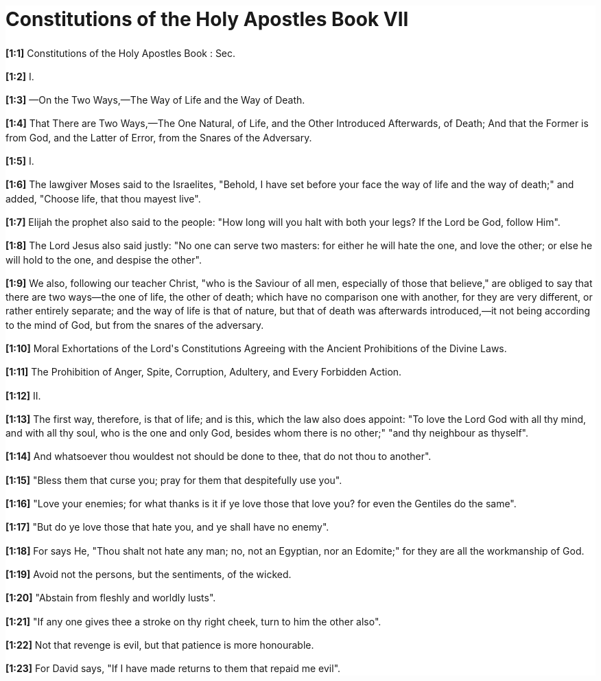 # Constitutions of the Holy Apostles Book VII

**[1:1]** Constitutions of the Holy Apostles Book : Sec.

**[1:2]** I.

**[1:3]** —On the Two Ways,—The Way of Life and the Way of Death.

**[1:4]** That There are Two Ways,—The One Natural, of Life, and the Other Introduced Afterwards, of Death; And that the Former is from God, and the Latter of Error, from the Snares of the Adversary.

**[1:5]** I.

**[1:6]** The lawgiver Moses said to the Israelites, "Behold, I have set before your face the way of life and the way of death;" and added, "Choose life, that thou mayest live".

**[1:7]** Elijah the prophet also said to the people: "How long will you halt with both your legs? If the Lord be God, follow Him".

**[1:8]** The Lord Jesus also said justly: "No one can serve two masters: for either he will hate the one, and love the other; or else he will hold to the one, and despise the other".

**[1:9]** We also, following our teacher Christ, "who is the Saviour of all men, especially of those that believe," are obliged to say that there are two ways—the one of life, the other of death; which have no comparison one with another, for they are very different, or rather entirely separate; and the way of life is that of nature, but that of death was afterwards introduced,—it not being according to the mind of God, but from the snares of the adversary.

**[1:10]** Moral Exhortations of the Lord's Constitutions Agreeing with the Ancient Prohibitions of the Divine Laws.

**[1:11]** The Prohibition of Anger, Spite, Corruption, Adultery, and Every Forbidden Action.

**[1:12]** II.

**[1:13]** The first way, therefore, is that of life; and is this, which the law also does appoint: "To love the Lord God with all thy mind, and with all thy soul, who is the one and only God, besides whom there is no other;" "and thy neighbour as thyself".

**[1:14]** And whatsoever thou wouldest not should be done to thee, that do not thou to another".

**[1:15]** "Bless them that curse you; pray for them that despitefully use you".

**[1:16]** "Love your enemies; for what thanks is it if ye love those that love you? for even the Gentiles do the same".

**[1:17]** "But do ye love those that hate you, and ye shall have no enemy".

**[1:18]** For says He, "Thou shalt not hate any man; no, not an Egyptian, nor an Edomite;" for they are all the workmanship of God.

**[1:19]** Avoid not the persons, but the sentiments, of the wicked.

**[1:20]** "Abstain from fleshly and worldly lusts".

**[1:21]** "If any one gives thee a stroke on thy right cheek, turn to him the other also".

**[1:22]** Not that revenge is evil, but that patience is more honourable.

**[1:23]** For David says, "If I have made returns to them that repaid me evil".
